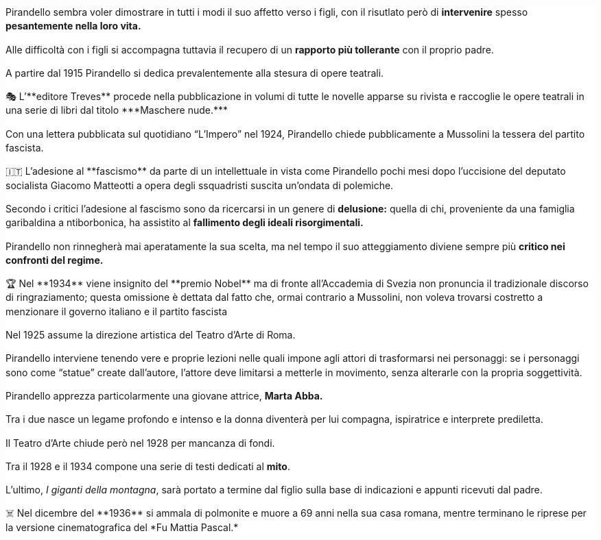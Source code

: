 Pirandello sembra voler dimostrare in tutti i modi il suo affetto verso i figli, con il risutlato però di **intervenire** spesso **pesantemente nella loro vita.**

Alle difficoltà con i figli si accompagna tuttavia il recupero di un **rapporto più tollerante** con il proprio padre.

A partire dal 1915 Pirandello si dedica prevalentemente alla stesura di opere teatrali.

<aside>
🎭 L’**editore Treves** procede nella pubblicazione in volumi di tutte le novelle apparse su rivista e raccoglie le opere teatrali in una serie di libri dal titolo ***Maschere nude.***

</aside>

Con una lettera pubblicata sul quotidiano “L’Impero” nel 1924, Pirandello chiede pubblicamente a Mussolini la tessera del partito fascista.

<aside>
🇮🇹 L’adesione al **fascismo** da parte di un intellettuale in vista come Pirandello pochi mesi dopo l’uccisione del deputato socialista Giacomo Matteotti a opera degli ssquadristi suscita un’ondata di polemiche.

</aside>

Secondo i critici l’adesione al fascismo sono da ricercarsi in un genere di **delusione:** quella di chi, proveniente da una famiglia garibaldina a ntiborbonica, ha assistito al **fallimento degli ideali risorgimentali.**

Pirandello non rinnegherà mai aperatamente la sua scelta, ma nel tempo il suo atteggiamento diviene sempre più **critico nei confronti del regime.**

<aside>
🏆 Nel **1934** viene insignito del **premio Nobel** ma di fronte all’Accademia di Svezia non pronuncia il tradizionale discorso di ringraziamento; questa omissione è dettata dal fatto che, ormai contrario a Mussolini, non voleva trovarsi costretto a menzionare il governo italiano e il partito fascista

</aside>

Nel 1925 assume la direzione artistica del Teatro d’Arte di Roma.

Pirandello interviene tenendo vere e proprie lezioni nelle quali impone agli attori di trasformarsi nei personaggi: se i personaggi sono come “statue” create dall’autore, l’attore deve limitarsi a metterle in movimento, senza alterarle con la propria soggettività.

Pirandello apprezza particolarmente una giovane attrice, **Marta Abba.**

Tra i due nasce un legame profondo e intenso e la donna diventerà per lui compagna, ispiratrice e interprete prediletta.

Il Teatro d’Arte chiude però nel 1928 per mancanza di fondi.

Tra il 1928 e il 1934 compone una serie di testi dedicati al **mito**.

L’ultimo, *I giganti della montagna*, sarà portato a termine dal figlio sulla base di indicazioni e appunti ricevuti dal padre.

<aside>
☠️ Nel dicembre del **1936** si ammala di polmonite e muore a 69 anni nella sua casa romana, mentre terminano le riprese per la versione cinematografica del *Fu Mattia Pascal.*
